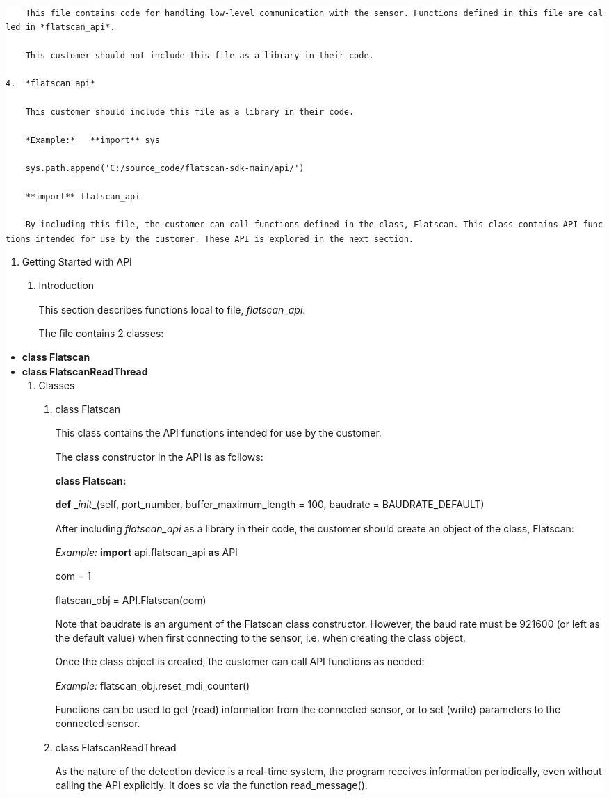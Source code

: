         This file contains code for handling low-level communication with the sensor. Functions defined in this file are called in *flatscan_api*.

        This customer should not include this file as a library in their code.

    4.  *flatscan_api*

        This customer should include this file as a library in their code.

        *Example:*   **import** sys

        sys.path.append('C:/source_code/flatscan-sdk-main/api/')

        **import** flatscan_api

        By including this file, the customer can call functions defined in the class, Flatscan. This class contains API functions intended for use by the customer. These API is explored in the next section.

1.  Getting Started with API
    1.  Introduction

        This section describes functions local to file, *flatscan_api*.

        The file contains 2 classes:

-   **class Flatscan**
-   **class FlatscanReadThread**
    1.  Classes
        1.  class Flatscan

            This class contains the API functions intended for use by the customer.

            The class constructor in the API is as follows:

            **class Flatscan:**

            **def**  \__init__(self, port_number, buffer_maximum_length = 100, baudrate = BAUDRATE_DEFAULT)

            After including *flatscan_api* as a library in their code, the customer should create an object of the class, Flatscan:

            *Example:*   **import** api.flatscan_api **as** API

            com = 1

            flatscan_obj = API.Flatscan(com)

            Note that baudrate is an argument of the Flatscan class constructor. However, the baud rate must be 921600 (or left as the default value) when first connecting to the sensor, i.e. when creating the class object.

            Once the class object is created, the customer can call API functions as needed:

            *Example:*   flatscan_obj.reset_mdi_counter()

            Functions can be used to get (read) information from the connected sensor, or to set (write) parameters to the connected sensor.

        2.  class FlatscanReadThread

            As the nature of the detection device is a real-time system, the program receives information periodically, even without calling the API explicitly. It does so via the function read_message().
